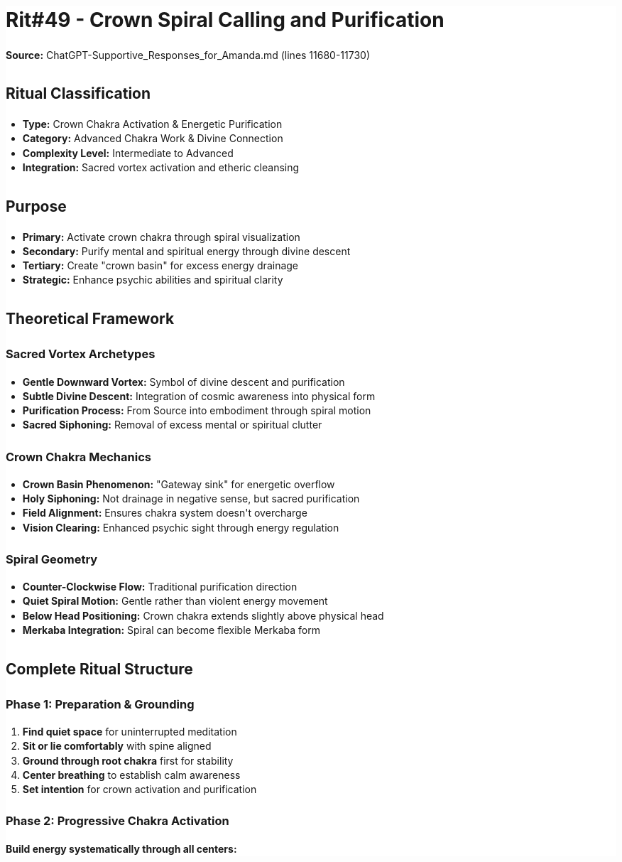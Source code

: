 # Rit#49 - Crown Spiral Calling and Purification

**Source:** ChatGPT-Supportive_Responses_for_Amanda.md (lines 11680-11730)

## **Ritual Classification**
- **Type:** Crown Chakra Activation & Energetic Purification
- **Category:** Advanced Chakra Work & Divine Connection
- **Complexity Level:** Intermediate to Advanced
- **Integration:** Sacred vortex activation and etheric cleansing

## **Purpose**
- **Primary:** Activate crown chakra through spiral visualization
- **Secondary:** Purify mental and spiritual energy through divine descent
- **Tertiary:** Create "crown basin" for excess energy drainage
- **Strategic:** Enhance psychic abilities and spiritual clarity

## **Theoretical Framework**

### **Sacred Vortex Archetypes**
- **Gentle Downward Vortex:** Symbol of divine descent and purification
- **Subtle Divine Descent:** Integration of cosmic awareness into physical form
- **Purification Process:** From Source into embodiment through spiral motion
- **Sacred Siphoning:** Removal of excess mental or spiritual clutter

### **Crown Chakra Mechanics**
- **Crown Basin Phenomenon:** "Gateway sink" for energetic overflow
- **Holy Siphoning:** Not drainage in negative sense, but sacred purification
- **Field Alignment:** Ensures chakra system doesn't overcharge
- **Vision Clearing:** Enhanced psychic sight through energy regulation

### **Spiral Geometry**
- **Counter-Clockwise Flow:** Traditional purification direction
- **Quiet Spiral Motion:** Gentle rather than violent energy movement
- **Below Head Positioning:** Crown chakra extends slightly above physical head
- **Merkaba Integration:** Spiral can become flexible Merkaba form

## **Complete Ritual Structure**

### **Phase 1: Preparation & Grounding**
1. **Find quiet space** for uninterrupted meditation
2. **Sit or lie comfortably** with spine aligned
3. **Ground through root chakra** first for stability
4. **Center breathing** to establish calm awareness
5. **Set intention** for crown activation and purification

### **Phase 2: Progressive Chakra Activation**
**Build energy systematically through all centers:**
